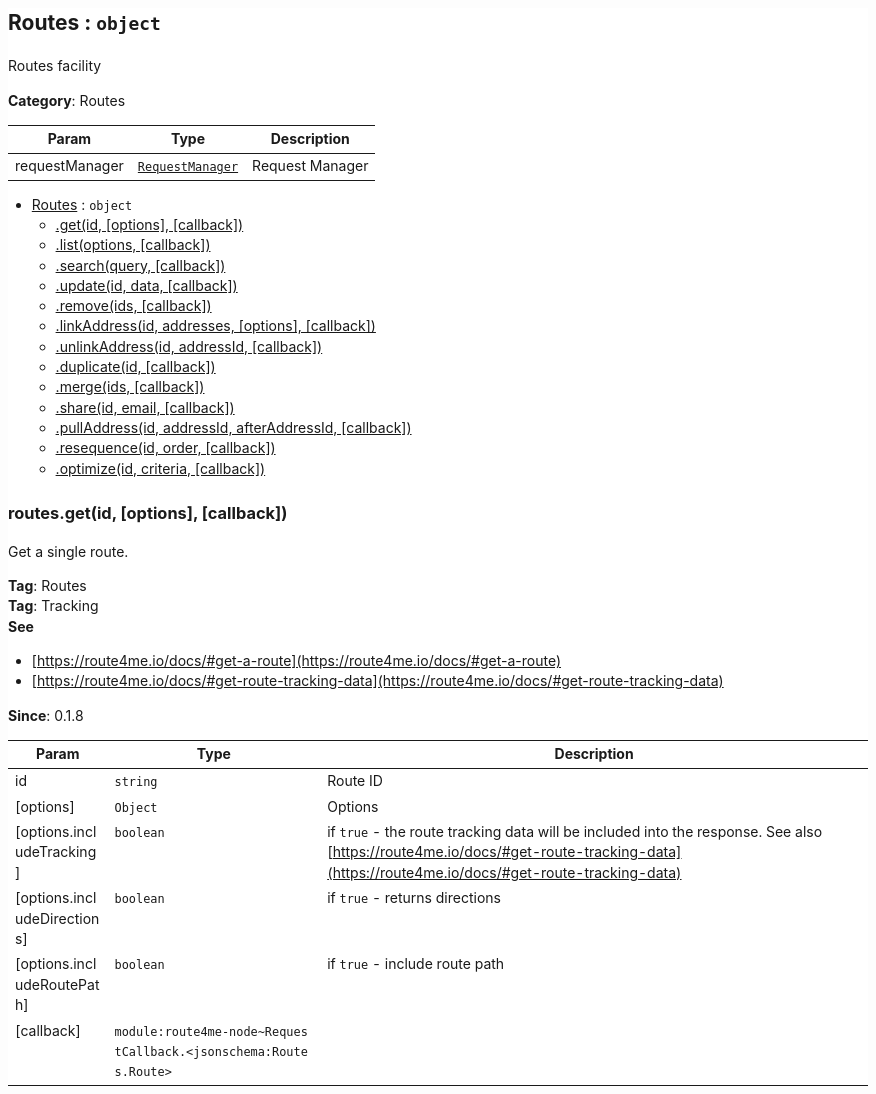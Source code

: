 ## Routes : <code>object</code>

Routes facility

**Category**: Routes  

| Param | Type | Description |
| --- | --- | --- |
| requestManager | <code>[RequestManager](#RequestManager)</code> | Request Manager |


* [Routes](#Routes) : <code>object</code>
    * [.get(id, [options], [callback])](#Routes+get)
    * [.list(options, [callback])](#Routes+list)
    * [.search(query, [callback])](#Routes+search)
    * [.update(id, data, [callback])](#Routes+update)
    * [.remove(ids, [callback])](#Routes+remove)
    * [.linkAddress(id, addresses, [options], [callback])](#Routes+linkAddress)
    * [.unlinkAddress(id, addressId, [callback])](#Routes+unlinkAddress)
    * [.duplicate(id, [callback])](#Routes+duplicate)
    * [.merge(ids, [callback])](#Routes+merge)
    * [.share(id, email, [callback])](#Routes+share)
    * [.pullAddress(id, addressId, afterAddressId, [callback])](#Routes+pullAddress)
    * [.resequence(id, order, [callback])](#Routes+resequence)
    * [.optimize(id, criteria, [callback])](#Routes+optimize)

<a id="Routes+get" name="Routes+get"></a>

### routes.get(id, [options], [callback])

Get a single route.

**Tag**: Routes  
**Tag**: Tracking  
**See**

- [https://route4me.io/docs/#get-a-route](https://route4me.io/docs/#get-a-route)
- [https://route4me.io/docs/#get-route-tracking-data](https://route4me.io/docs/#get-route-tracking-data)

**Since**: 0.1.8  

| Param | Type | Description |
| --- | --- | --- |
| id | <code>string</code> | Route ID |
| [options] | <code>Object</code> | Options |
| [options.includeTracking] | <code>boolean</code> | if `true` - the route tracking data will be included into the response. See also [https://route4me.io/docs/#get-route-tracking-data](https://route4me.io/docs/#get-route-tracking-data) |
| [options.includeDirections] | <code>boolean</code> | if `true` - returns directions |
| [options.includeRoutePath] | <code>boolean</code> | if `true` - include route path |
| [callback] | <code>module:route4me-node~RequestCallback.&lt;jsonschema:Routes.Route&gt;</code> |  |
